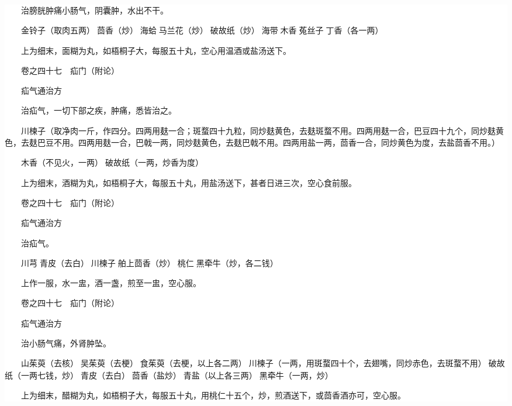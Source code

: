 　　治膀胱肿痛小肠气，阴囊肿，水出不干。

　　金铃子（取肉五两） 茴香（炒） 海蛤 马兰花（炒） 破故纸（炒） 海带 木香 菟丝子 丁香（各一两）

　　上为细末，面糊为丸，如梧桐子大，每服五十丸，空心用温酒或盐汤送下。

　　卷之四十七　疝门（附论）

　　疝气通治方

　　治疝气，一切下部之疾，肿痛，悉皆治之。

　　川楝子（取净肉一斤，作四分。四两用麸一合；斑蝥四十九粒，同炒麸黄色，去麸斑蝥不用。四两用麸一合，巴豆四十九个，同炒麸黄色，去麸巴豆不用。四两用麸一合，巴戟一两，同炒麸黄色，去麸巴戟不用。四两用盐一两，茴香一合，同炒黄色为度，去盐茴香不用。）

　　木香（不见火，一两） 破故纸（一两，炒香为度）

　　上为细末，酒糊为丸，如梧桐子大，每服五十丸，用盐汤送下，甚者日进三次，空心食前服。

　　卷之四十七　疝门（附论）

　　疝气通治方

　　治疝气。

　　川芎 青皮（去白） 川楝子 舶上茴香（炒） 桃仁 黑牵牛（炒，各二钱）

　　上作一服，水一盅，酒一盏，煎至一盅，空心服。

　　卷之四十七　疝门（附论）

　　疝气通治方

　　治小肠气痛，外肾肿坠。

　　山茱萸（去核） 吴茱萸（去梗） 食茱萸（去梗，以上各二两） 川楝子（一两，用斑蝥四十个，去翅嘴，同炒赤色，去斑蝥不用） 破故纸（一两七钱，炒） 青皮（去白） 茴香（盐炒） 青盐（以上各三两） 黑牵牛（一两，炒）

　　上为细末，醋糊为丸，如梧桐子大，每服五十丸，用桃仁十五个，炒，煎酒送下，或茴香酒亦可，空心服。

